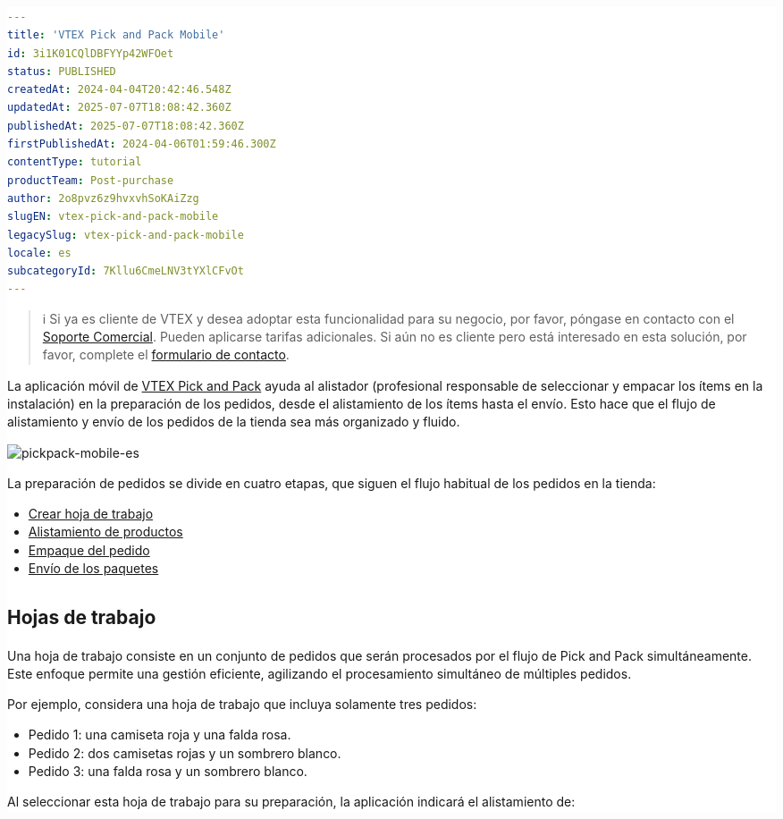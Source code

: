 ```yaml
---
title: 'VTEX Pick and Pack Mobile'
id: 3i1K01CQlDBFYYp42WFOet
status: PUBLISHED
createdAt: 2024-04-04T20:42:46.548Z
updatedAt: 2025-07-07T18:08:42.360Z
publishedAt: 2025-07-07T18:08:42.360Z
firstPublishedAt: 2024-04-06T01:59:46.300Z
contentType: tutorial
productTeam: Post-purchase
author: 2o8pvz6z9hvxvhSoKAiZzg
slugEN: vtex-pick-and-pack-mobile
legacySlug: vtex-pick-and-pack-mobile
locale: es
subcategoryId: 7Kllu6CmeLNV3tYXlCFvOt
---
```


> ℹ️ Si ya es cliente de VTEX y desea adoptar esta funcionalidad para su negocio, por favor, póngase en contacto con el [Soporte Comercial](https://help.vtex.com/es/tracks/soporte-en-vtex--4AXsGdGHqExp9ZkiNq9eMy/3KQWGgkPOwbFTPfBxL7YwZ). Pueden aplicarse tarifas adicionales. Si aún no es cliente pero está interesado en esta solución, por favor, complete el [formulario de contacto](https://vtex.com/co-es/contacto/).

La aplicación móvil de [VTEX Pick and Pack](https://help.vtex.com/es/tutorial/vtex-pick-and-pack-fulfillment--1zGUEItEEVsal6cuBEBNcA) ayuda al alistador (profesional responsable de seleccionar y empacar los ítems en la instalación) en la preparación de los pedidos, desde el alistamiento de los ítems hasta el envío. Esto hace que el flujo de alistamiento y envío de los pedidos de la tienda sea más organizado y fluido.

![pickpack-mobile-es](//images.ctfassets.net/alneenqid6w5/4VZJd6qfgBB45lcqptQ5L9/b4c69a98c2576d0f90e9b676d41b7ac6/image.png)

La preparación de pedidos se divide en cuatro etapas, que siguen el flujo habitual de los pedidos en la tienda:

- [Crear hoja de trabajo](#crear-hoja-de-trabajo)
- [Alistamiento de productos](#alistamiento-de-productos)
- [Empaque del pedido](#empaque-del-pedido)
- [Envío de los paquetes](#envio-de-los-paquetes)

## Hojas de trabajo

Una hoja de trabajo consiste en un conjunto de pedidos que serán procesados por el flujo de Pick and Pack simultáneamente. Este enfoque permite una gestión eficiente, agilizando el procesamiento simultáneo de múltiples pedidos.

Por ejemplo, considera una hoja de trabajo que incluya solamente tres pedidos:

- Pedido 1: una camiseta roja y una falda rosa.
- Pedido 2: dos camisetas rojas y un sombrero blanco.
- Pedido 3: una falda rosa y un sombrero blanco.

Al seleccionar esta hoja de trabajo para su preparación, la aplicación indicará el alistamiento de:

